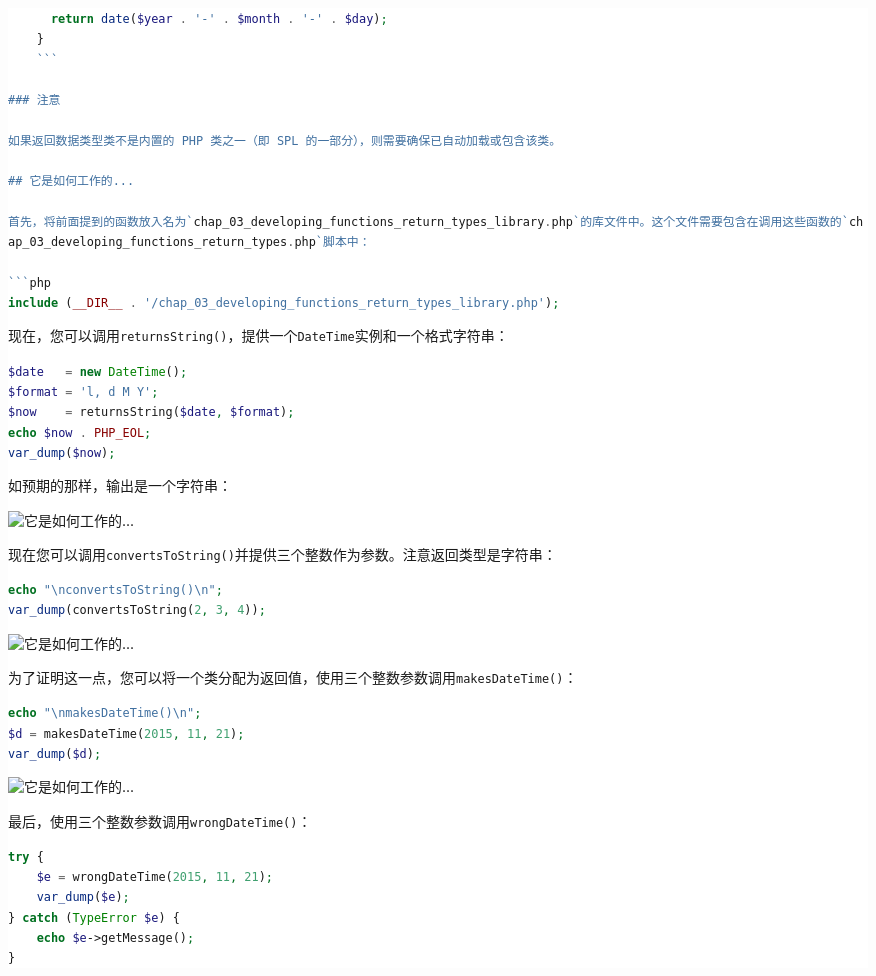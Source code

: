 ```php
      return date($year . '-' . $month . '-' . $day);
    }
    ```

### 注意

如果返回数据类型类不是内置的 PHP 类之一（即 SPL 的一部分），则需要确保已自动加载或包含该类。

## 它是如何工作的...

首先，将前面提到的函数放入名为`chap_03_developing_functions_return_types_library.php`的库文件中。这个文件需要包含在调用这些函数的`chap_03_developing_functions_return_types.php`脚本中：

```php
include (__DIR__ . '/chap_03_developing_functions_return_types_library.php');
```

现在，您可以调用`returnsString()`，提供一个`DateTime`实例和一个格式字符串：

```php
$date   = new DateTime();
$format = 'l, d M Y';
$now    = returnsString($date, $format);
echo $now . PHP_EOL;
var_dump($now);
```

如预期的那样，输出是一个字符串：

![它是如何工作的...](img/B05314_03_07.jpg)

现在您可以调用`convertsToString()`并提供三个整数作为参数。注意返回类型是字符串：

```php
echo "\nconvertsToString()\n";
var_dump(convertsToString(2, 3, 4));
```

![它是如何工作的...](img/B05314_03_08.jpg)

为了证明这一点，您可以将一个类分配为返回值，使用三个整数参数调用`makesDateTime()`：

```php
echo "\nmakesDateTime()\n";
$d = makesDateTime(2015, 11, 21);
var_dump($d);
```

![它是如何工作的...](img/B05314_03_09.jpg)

最后，使用三个整数参数调用`wrongDateTime()`：

```php
try {
    $e = wrongDateTime(2015, 11, 21);
    var_dump($e);
} catch (TypeError $e) {
    echo $e->getMessage();
}
```
